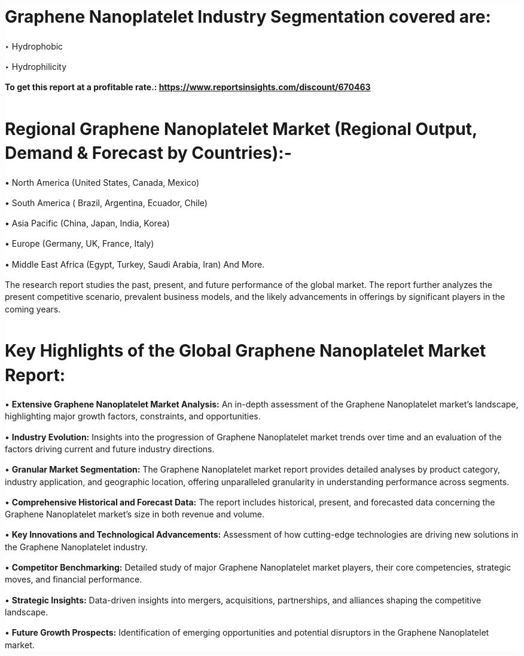 # <strong>Graphene Nanoplatelet Industry Segmentation covered are:</strong>

‣ Hydrophobic

‣ Hydrophilicity

<strong>To get this report at a profitable rate.: <a href=https://www.reportsinsights.com/discount/670463>https://www.reportsinsights.com/discount/670463</a></strong></font>

# <strong>Regional Graphene Nanoplatelet Market (Regional Output, Demand &amp; Forecast by Countries):-</strong>

• North America (United States, Canada, Mexico)

• South America ( Brazil, Argentina, Ecuador, Chile)

• Asia Pacific (China, Japan, India, Korea)

• Europe (Germany, UK, France, Italy)

• Middle East Africa (Egypt, Turkey, Saudi Arabia, Iran) And More.

The research report studies the past, present, and future performance of the global market. The report further analyzes the present competitive scenario, prevalent business models, and the likely advancements in offerings by significant players in the coming years.

# <strong>Key Highlights of the Global Graphene Nanoplatelet Market Report:</strong>

• <strong>Extensive Graphene Nanoplatelet Market Analysis:</strong> An in-depth assessment of the Graphene Nanoplatelet market’s landscape, highlighting major growth factors, constraints, and opportunities.

• <strong>Industry Evolution:</strong> Insights into the progression of Graphene Nanoplatelet market trends over time and an evaluation of the factors driving current and future industry directions.

• <strong>Granular Market Segmentation:</strong> The Graphene Nanoplatelet market report provides detailed analyses by product category, industry application, and geographic location, offering unparalleled granularity in understanding performance across segments.

• <strong>Comprehensive Historical and Forecast Data:</strong> The report includes historical, present, and forecasted data concerning the Graphene Nanoplatelet market’s size in both revenue and volume.

• <strong>Key Innovations and Technological Advancements:</strong> Assessment of how cutting-edge technologies are driving new solutions in the Graphene Nanoplatelet industry.

• <strong>Competitor Benchmarking:</strong> Detailed study of major Graphene Nanoplatelet market players, their core competencies, strategic moves, and financial performance.

• <strong>Strategic Insights:</strong> Data-driven insights into mergers, acquisitions, partnerships, and alliances shaping the competitive landscape.

• <strong>Future Growth Prospects:</strong> Identification of emerging opportunities and potential disruptors in the Graphene Nanoplatelet market.
